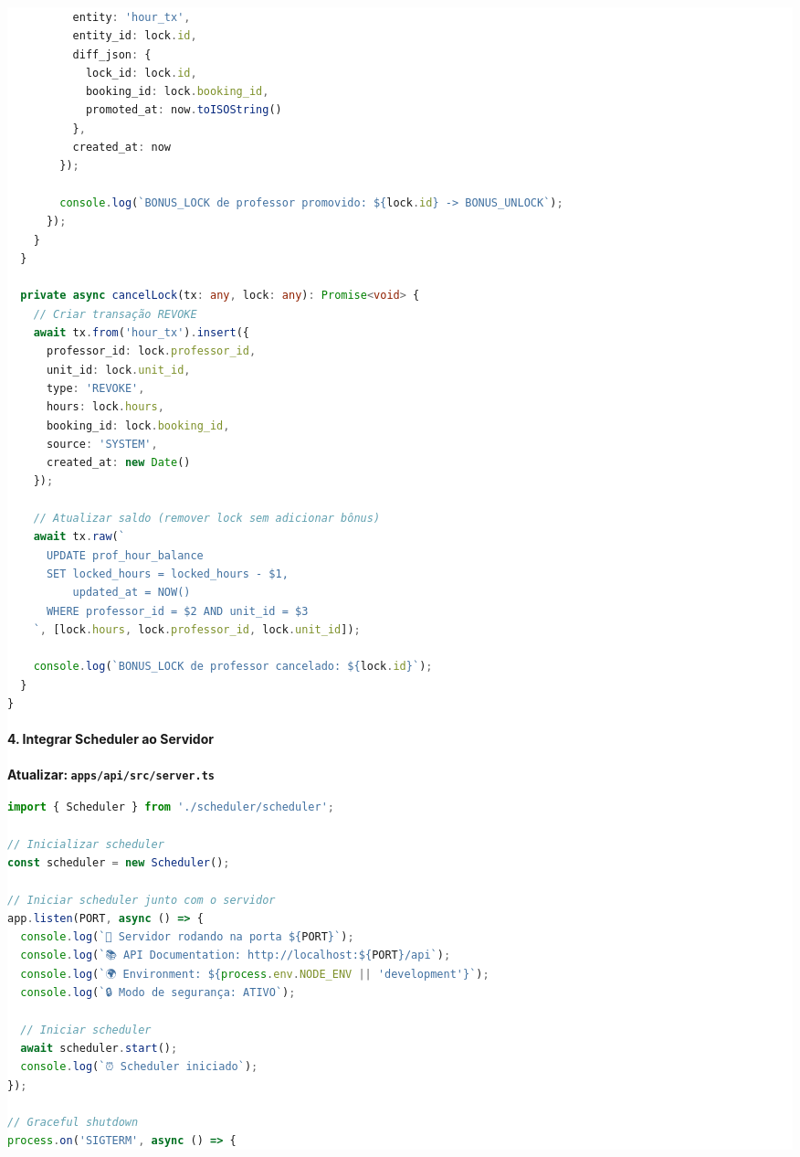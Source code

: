 ```typescript
          entity: 'hour_tx',
          entity_id: lock.id,
          diff_json: {
            lock_id: lock.id,
            booking_id: lock.booking_id,
            promoted_at: now.toISOString()
          },
          created_at: now
        });
        
        console.log(`BONUS_LOCK de professor promovido: ${lock.id} -> BONUS_UNLOCK`);
      });
    }
  }
  
  private async cancelLock(tx: any, lock: any): Promise<void> {
    // Criar transação REVOKE
    await tx.from('hour_tx').insert({
      professor_id: lock.professor_id,
      unit_id: lock.unit_id,
      type: 'REVOKE',
      hours: lock.hours,
      booking_id: lock.booking_id,
      source: 'SYSTEM',
      created_at: new Date()
    });
    
    // Atualizar saldo (remover lock sem adicionar bônus)
    await tx.raw(`
      UPDATE prof_hour_balance 
      SET locked_hours = locked_hours - $1,
          updated_at = NOW()
      WHERE professor_id = $2 AND unit_id = $3
    `, [lock.hours, lock.professor_id, lock.unit_id]);
    
    console.log(`BONUS_LOCK de professor cancelado: ${lock.id}`);
  }
}
```

#### 4. Integrar Scheduler ao Servidor

**Atualizar: `apps/api/src/server.ts`**

```typescript
import { Scheduler } from './scheduler/scheduler';

// Inicializar scheduler
const scheduler = new Scheduler();

// Iniciar scheduler junto com o servidor
app.listen(PORT, async () => {
  console.log(`🚀 Servidor rodando na porta ${PORT}`);
  console.log(`📚 API Documentation: http://localhost:${PORT}/api`);
  console.log(`🌍 Environment: ${process.env.NODE_ENV || 'development'}`);
  console.log(`🔒 Modo de segurança: ATIVO`);
  
  // Iniciar scheduler
  await scheduler.start();
  console.log(`⏰ Scheduler iniciado`);
});

// Graceful shutdown
process.on('SIGTERM', async () => {
```